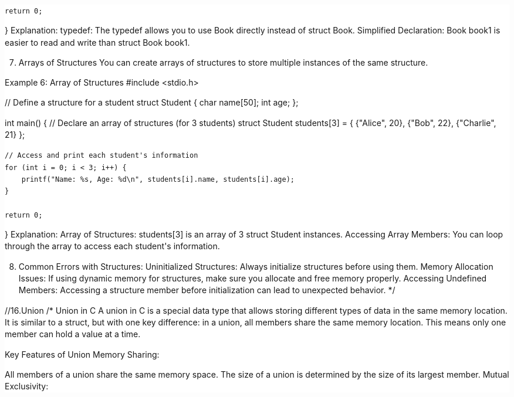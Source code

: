     return 0;
}
Explanation:
typedef: The typedef allows you to use Book directly instead of struct Book.
Simplified Declaration: Book book1 is easier to read and write than struct Book book1.

7. Arrays of Structures
You can create arrays of structures to store multiple instances of the same structure.

Example 6: Array of Structures
#include <stdio.h>

// Define a structure for a student
struct Student {
    char name[50];
    int age;
};

int main() {
    // Declare an array of structures (for 3 students)
    struct Student students[3] = {
        {"Alice", 20},
        {"Bob", 22},
        {"Charlie", 21}
    };

    // Access and print each student's information
    for (int i = 0; i < 3; i++) {
        printf("Name: %s, Age: %d\n", students[i].name, students[i].age);
    }

    return 0;
}
Explanation:
Array of Structures: students[3] is an array of 3 struct Student instances.
Accessing Array Members: You can loop through the array to access each student's information.

8. Common Errors with Structures:
Uninitialized Structures: Always initialize structures before using them.
Memory Allocation Issues: If using dynamic memory for structures, make sure you allocate and free memory properly.
Accessing Undefined Members: Accessing a structure member before initialization can lead to unexpected behavior.
*/

//16.Union
/*
Union in C
A union in C is a special data type that allows storing different types of data in the same memory location. It is similar to a struct, but with one key difference: in a union, all members share the same memory location. This means only one member can hold a value at a time.

Key Features of Union
Memory Sharing:

All members of a union share the same memory space.
The size of a union is determined by the size of its largest member.
Mutual Exclusivity:
